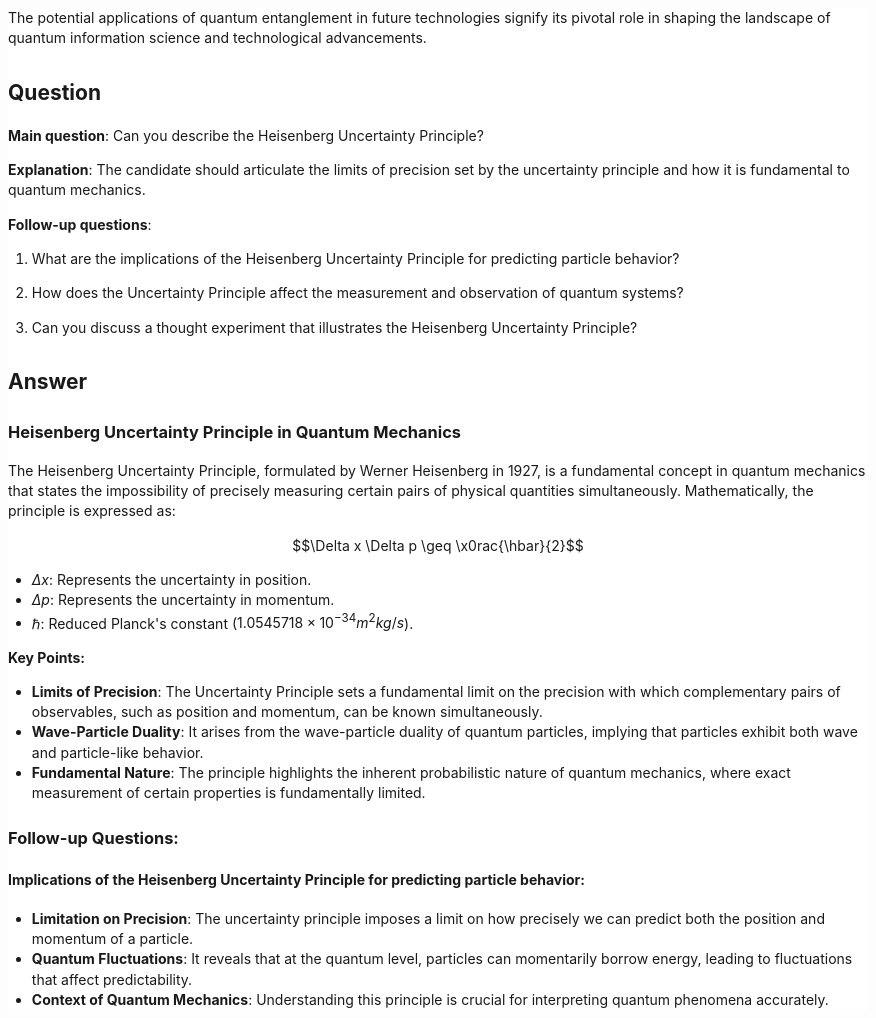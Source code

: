 The potential applications of quantum entanglement in future technologies signify its pivotal role in shaping the landscape of quantum information science and technological advancements.

## Question
**Main question**: Can you describe the Heisenberg Uncertainty Principle?

**Explanation**: The candidate should articulate the limits of precision set by the uncertainty principle and how it is fundamental to quantum mechanics.

**Follow-up questions**:

1. What are the implications of the Heisenberg Uncertainty Principle for predicting particle behavior?

2. How does the Uncertainty Principle affect the measurement and observation of quantum systems?

3. Can you discuss a thought experiment that illustrates the Heisenberg Uncertainty Principle?





## Answer
### **Heisenberg Uncertainty Principle in Quantum Mechanics**

The Heisenberg Uncertainty Principle, formulated by Werner Heisenberg in 1927, is a fundamental concept in quantum mechanics that states the impossibility of precisely measuring certain pairs of physical quantities simultaneously. Mathematically, the principle is expressed as:

$$\Delta x \Delta p \geq \x0rac{\hbar}{2}$$

- $\Delta x$: Represents the uncertainty in position.
- $\Delta p$: Represents the uncertainty in momentum.
- $\hbar$: Reduced Planck's constant ($1.0545718 × 10^{-34} m^2 kg/s$).

**Key Points:**
- **Limits of Precision**: The Uncertainty Principle sets a fundamental limit on the precision with which complementary pairs of observables, such as position and momentum, can be known simultaneously.
- **Wave-Particle Duality**: It arises from the wave-particle duality of quantum particles, implying that particles exhibit both wave and particle-like behavior.
- **Fundamental Nature**: The principle highlights the inherent probabilistic nature of quantum mechanics, where exact measurement of certain properties is fundamentally limited.

### **Follow-up Questions:**

#### **Implications of the Heisenberg Uncertainty Principle for predicting particle behavior:**
- **Limitation on Precision**: The uncertainty principle imposes a limit on how precisely we can predict both the position and momentum of a particle.
- **Quantum Fluctuations**: It reveals that at the quantum level, particles can momentarily borrow energy, leading to fluctuations that affect predictability.
- **Context of Quantum Mechanics**: Understanding this principle is crucial for interpreting quantum phenomena accurately.
